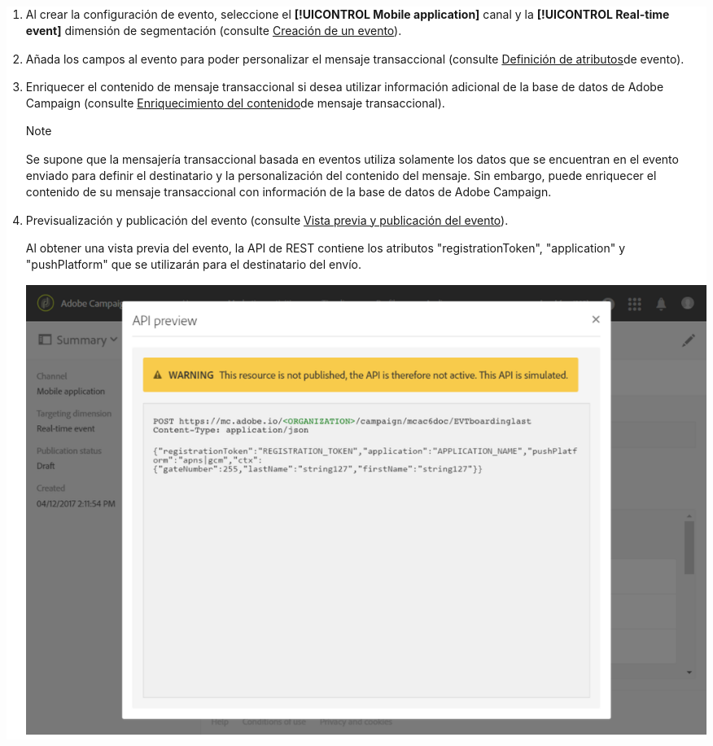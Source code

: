 1. Al crear la configuración de evento, seleccione el **[!UICONTROL Mobile application]** canal y la **[!UICONTROL Real-time event]** dimensión de segmentación (consulte [Creación de un evento](#creating-an-event)).
1. Añada los campos al evento para poder personalizar el mensaje transaccional (consulte [Definición de atributos](#defining-the-event-attributes)de evento).
1. Enriquecer el contenido de mensaje transaccional si desea utilizar información adicional de la base de datos de Adobe Campaign (consulte [Enriquecimiento del contenido](#enriching-the-transactional-message-content)de mensaje transaccional).

   >[!NOTE]
   >
   >Se supone que la mensajería transaccional basada en eventos utiliza solamente los datos que se encuentran en el evento enviado para definir el destinatario y la personalización del contenido del mensaje. Sin embargo, puede enriquecer el contenido de su mensaje transaccional con información de la base de datos de Adobe Campaign.

1. Previsualización y publicación del evento (consulte [Vista previa y publicación del evento](#previewing-and-publishing-the-event)).

   Al obtener una vista previa del evento, la API de REST contiene los atributos &quot;registrationToken&quot;, &quot;application&quot; y &quot;pushPlatform&quot; que se utilizarán para el destinatario del envío.

   ![](assets/message-center_push_api.png)
